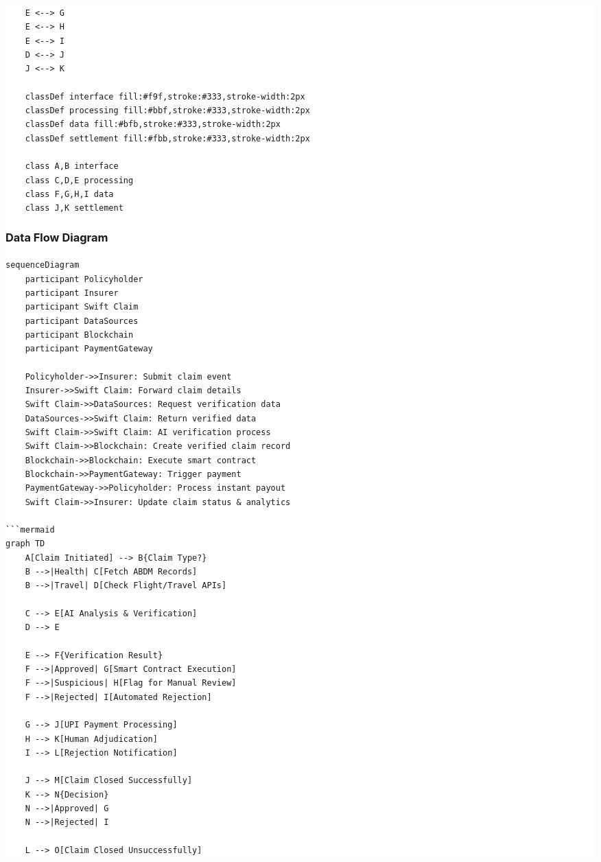 ```mermaid
    E <--> G
    E <--> H
    E <--> I
    D <--> J
    J <--> K
    
    classDef interface fill:#f9f,stroke:#333,stroke-width:2px
    classDef processing fill:#bbf,stroke:#333,stroke-width:2px
    classDef data fill:#bfb,stroke:#333,stroke-width:2px
    classDef settlement fill:#fbb,stroke:#333,stroke-width:2px
    
    class A,B interface
    class C,D,E processing
    class F,G,H,I data
    class J,K settlement
```

### Data Flow Diagram

```mermaid
sequenceDiagram
    participant Policyholder
    participant Insurer
    participant Swift Claim
    participant DataSources
    participant Blockchain
    participant PaymentGateway
    
    Policyholder->>Insurer: Submit claim event
    Insurer->>Swift Claim: Forward claim details
    Swift Claim->>DataSources: Request verification data
    DataSources->>Swift Claim: Return verified data
    Swift Claim->>Swift Claim: AI verification process
    Swift Claim->>Blockchain: Create verified claim record
    Blockchain->>Blockchain: Execute smart contract
    Blockchain->>PaymentGateway: Trigger payment
    PaymentGateway->>Policyholder: Process instant payout
    Swift Claim->>Insurer: Update claim status & analytics

```mermaid
graph TD
    A[Claim Initiated] --> B{Claim Type?}
    B -->|Health| C[Fetch ABDM Records]
    B -->|Travel| D[Check Flight/Travel APIs]
    
    C --> E[AI Analysis & Verification]
    D --> E
    
    E --> F{Verification Result}
    F -->|Approved| G[Smart Contract Execution]
    F -->|Suspicious| H[Flag for Manual Review]
    F -->|Rejected| I[Automated Rejection]
    
    G --> J[UPI Payment Processing]
    H --> K[Human Adjudication]
    I --> L[Rejection Notification]
    
    J --> M[Claim Closed Successfully]
    K --> N{Decision}
    N -->|Approved| G
    N -->|Rejected| I
    
    L --> O[Claim Closed Unsuccessfully]
```